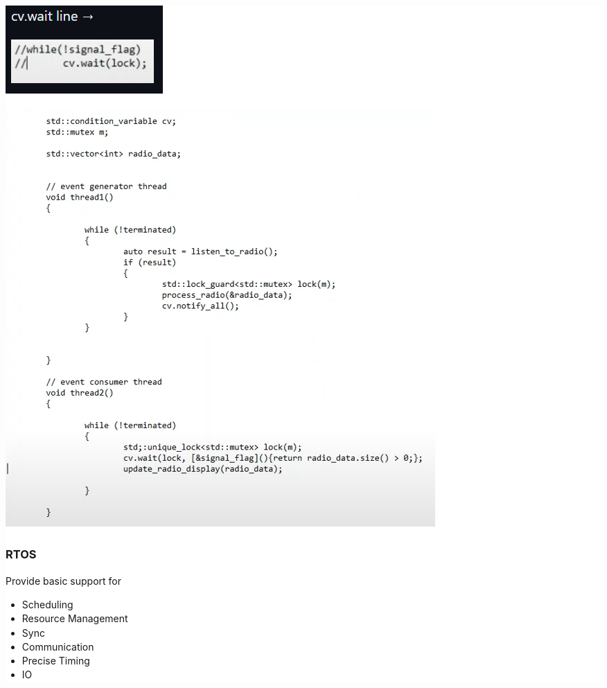 ![Untitled](Midterm%20Notes%202b44c40f52b94b3a9fb5f72100adf322/Untitled%2051.png)

![Untitled](Midterm%20Notes%202b44c40f52b94b3a9fb5f72100adf322/Untitled%2052.png)

### RTOS

Provide basic support for

- Scheduling
- Resource Management
- Sync
- Communication
- Precise Timing
- IO
